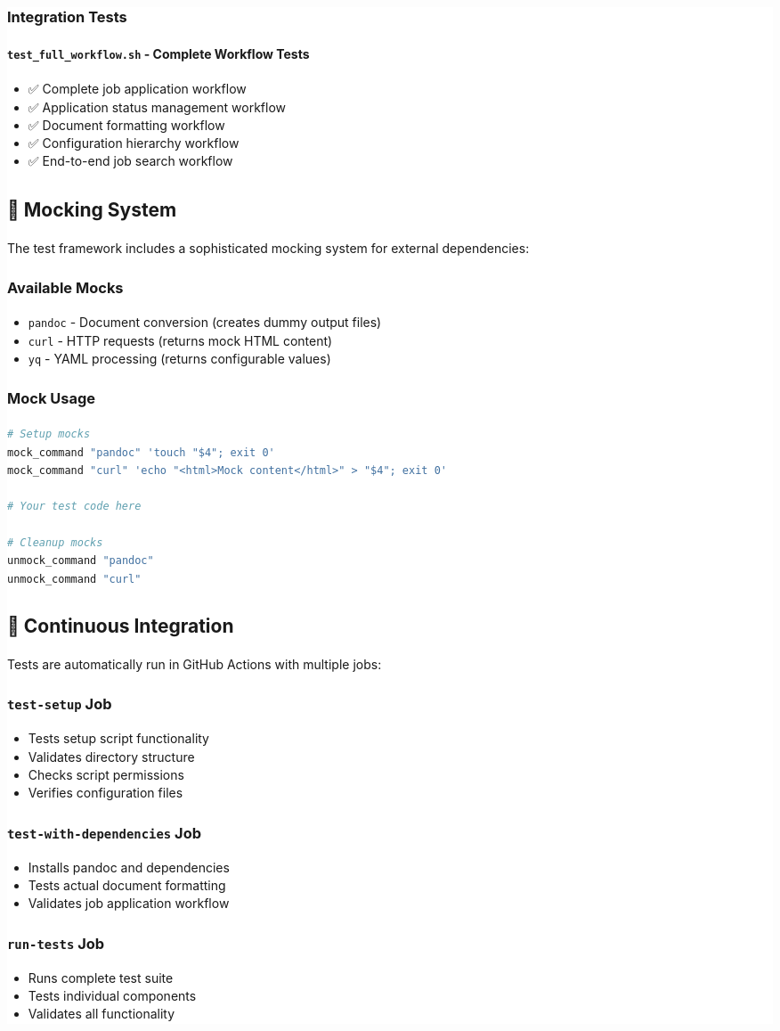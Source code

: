 ### Integration Tests

#### `test_full_workflow.sh` - Complete Workflow Tests
- ✅ Complete job application workflow
- ✅ Application status management workflow
- ✅ Document formatting workflow
- ✅ Configuration hierarchy workflow
- ✅ End-to-end job search workflow

## 🔧 Mocking System

The test framework includes a sophisticated mocking system for external dependencies:

### Available Mocks
- `pandoc` - Document conversion (creates dummy output files)
- `curl` - HTTP requests (returns mock HTML content)
- `yq` - YAML processing (returns configurable values)

### Mock Usage
```bash
# Setup mocks
mock_command "pandoc" 'touch "$4"; exit 0'
mock_command "curl" 'echo "<html>Mock content</html>" > "$4"; exit 0'

# Your test code here

# Cleanup mocks
unmock_command "pandoc"
unmock_command "curl"
```

## 🔄 Continuous Integration

Tests are automatically run in GitHub Actions with multiple jobs:

### `test-setup` Job
- Tests setup script functionality
- Validates directory structure
- Checks script permissions
- Verifies configuration files

### `test-with-dependencies` Job
- Installs pandoc and dependencies
- Tests actual document formatting
- Validates job application workflow

### `run-tests` Job
- Runs complete test suite
- Tests individual components
- Validates all functionality
